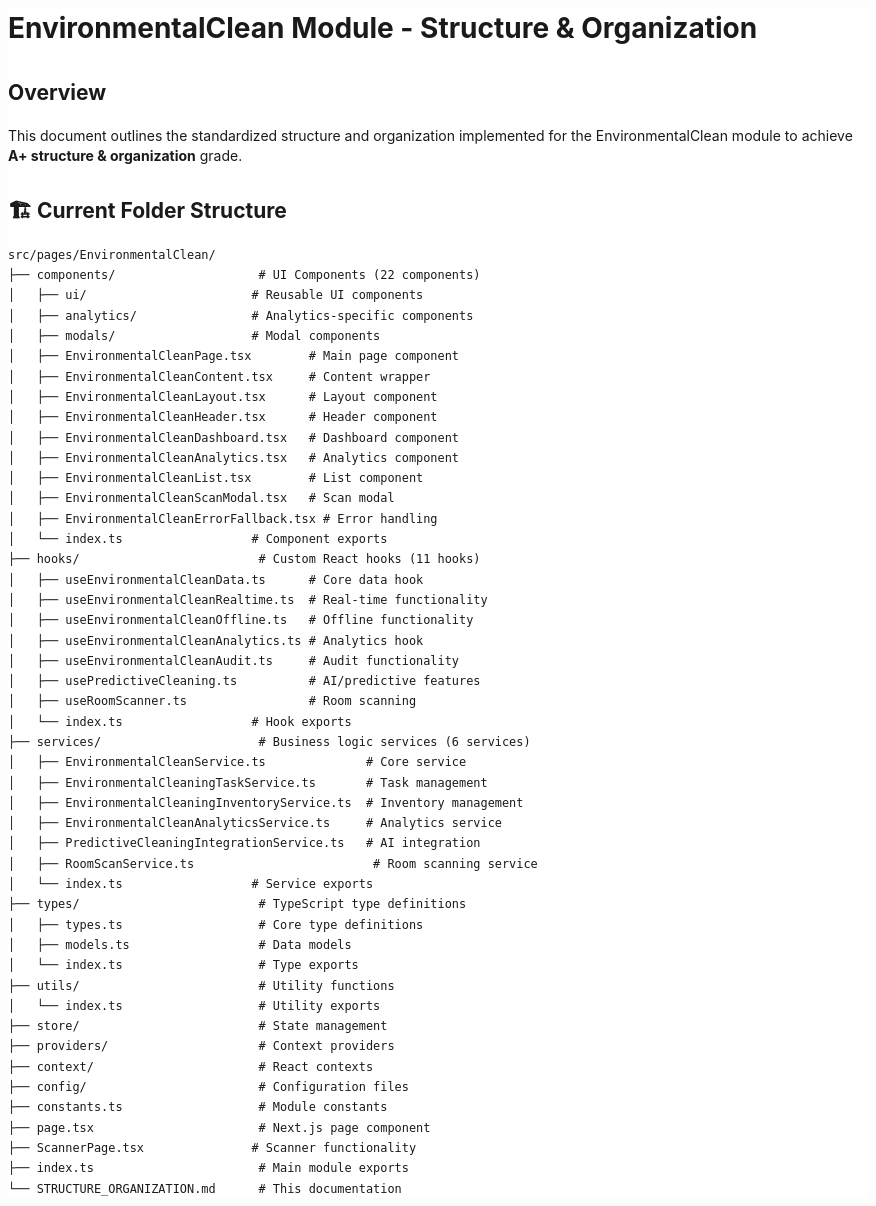 # EnvironmentalClean Module - Structure & Organization

## Overview

This document outlines the standardized structure and organization implemented for the EnvironmentalClean module to achieve **A+ structure & organization** grade.

## 🏗️ **Current Folder Structure**

```
src/pages/EnvironmentalClean/
├── components/                    # UI Components (22 components)
│   ├── ui/                       # Reusable UI components
│   ├── analytics/                # Analytics-specific components
│   ├── modals/                   # Modal components
│   ├── EnvironmentalCleanPage.tsx        # Main page component
│   ├── EnvironmentalCleanContent.tsx     # Content wrapper
│   ├── EnvironmentalCleanLayout.tsx      # Layout component
│   ├── EnvironmentalCleanHeader.tsx      # Header component
│   ├── EnvironmentalCleanDashboard.tsx   # Dashboard component
│   ├── EnvironmentalCleanAnalytics.tsx   # Analytics component
│   ├── EnvironmentalCleanList.tsx        # List component
│   ├── EnvironmentalCleanScanModal.tsx   # Scan modal
│   ├── EnvironmentalCleanErrorFallback.tsx # Error handling
│   └── index.ts                  # Component exports
├── hooks/                         # Custom React hooks (11 hooks)
│   ├── useEnvironmentalCleanData.ts      # Core data hook
│   ├── useEnvironmentalCleanRealtime.ts  # Real-time functionality
│   ├── useEnvironmentalCleanOffline.ts   # Offline functionality
│   ├── useEnvironmentalCleanAnalytics.ts # Analytics hook
│   ├── useEnvironmentalCleanAudit.ts     # Audit functionality
│   ├── usePredictiveCleaning.ts          # AI/predictive features
│   ├── useRoomScanner.ts                 # Room scanning
│   └── index.ts                  # Hook exports
├── services/                      # Business logic services (6 services)
│   ├── EnvironmentalCleanService.ts              # Core service
│   ├── EnvironmentalCleaningTaskService.ts       # Task management
│   ├── EnvironmentalCleaningInventoryService.ts  # Inventory management
│   ├── EnvironmentalCleanAnalyticsService.ts     # Analytics service
│   ├── PredictiveCleaningIntegrationService.ts   # AI integration
│   ├── RoomScanService.ts                         # Room scanning service
│   └── index.ts                  # Service exports
├── types/                         # TypeScript type definitions
│   ├── types.ts                   # Core type definitions
│   ├── models.ts                  # Data models
│   └── index.ts                   # Type exports
├── utils/                         # Utility functions
│   └── index.ts                   # Utility exports
├── store/                         # State management
├── providers/                     # Context providers
├── context/                       # React contexts
├── config/                        # Configuration files
├── constants.ts                   # Module constants
├── page.tsx                       # Next.js page component
├── ScannerPage.tsx               # Scanner functionality
├── index.ts                       # Main module exports
└── STRUCTURE_ORGANIZATION.md      # This documentation
```
